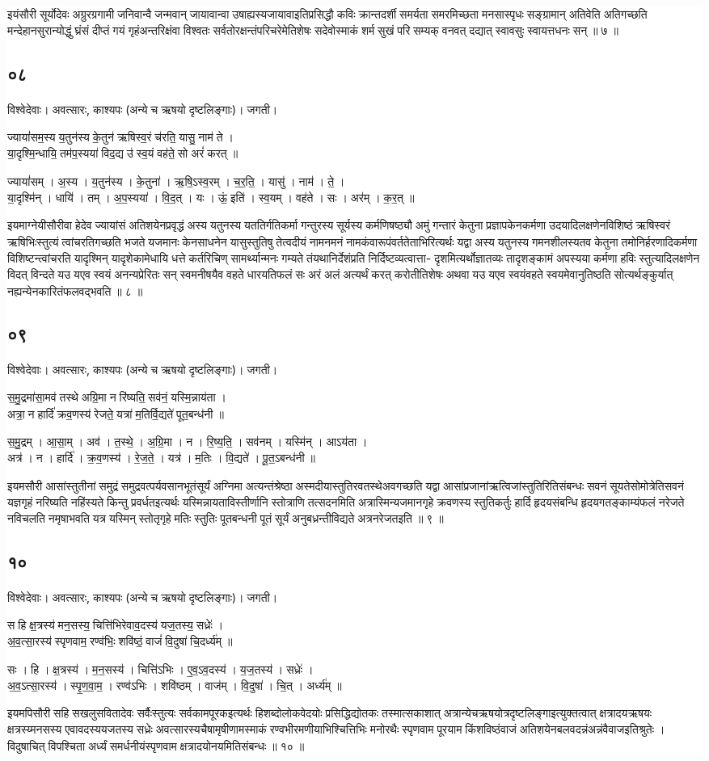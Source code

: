 इयंसौरी सूर्योदेवः अग्रुरग्रगामी जनिवान्वै जन्मवान् जायावान्वा उषाह्यस्यजायावाइतिप्रसिद्धौ कविः क्रान्तदर्शी समर्यता समरमिच्छता मनसास्पृधः सङ्ग्रामान् अतिवेति अतिगच्छति मन्देहानसुरान्योद्धुं घ्रंसं दीप्तं गयं गृहंअन्तरिक्षंवा विश्वतः सर्वतोरक्षन्तंपरिचरेमेतिशेषः सदेवोस्माकं शर्म सुखं परि सम्यक् वनवत् दद्यात् स्वावसुः स्वायत्तधनः सन् ॥ ७ ॥

## ०८
विश्वेदेवाः। अवत्सारः, काश्यपः (अन्ये च ऋषयो दृष्टलिङ्गाः)। जगती।

ज्यायां॑सम॒स्य य॒तुन॑स्य के॒तुन॑ ऋषिस्व॒रं च॑रति॒ यासु॒ नाम॑ ते ।  
या॒दृश्मि॒न्धायि॒ तम॑प॒स्यया॑ विद॒द्य उ॑ स्व॒यं वह॑ते॒ सो अरं॑ करत् ॥

ज्यायां॑सम् । अ॒स्य । य॒तुन॑स्य । के॒तुना॑ । ऋ॒षि॒ऽस्व॒रम् । च॒र॒ति॒ । यासु॑ । नाम॑ । ते॒ ।  
या॒दृश्मि॑न् । धायि॑ । तम् । अ॒प॒स्यया॑ । वि॒द॒त् । यः । ऊं॒ इति॑ । स्व॒यम् । वह॑ते । सः । अर॑म् । क॒र॒त् ॥

इयमाग्नेयीसौरीवा हेदेव ज्यायांसं अतिशयेनप्रवृद्धं अस्य यतुनस्य यततिर्गतिकर्मा गन्तुरस्य सूर्यस्य कर्मणिषष्ठ्यौ अमुं गन्तारं केतुना प्रज्ञापकेनकर्मणा उदयादिलक्षणेनविशिष्ठं ऋषिस्वरं ऋषिभिःस्तुत्यं त्वांचरतिगच्छति भजते यजमानः केनसाधनेन यासुस्तुतिषु तेत्वदीयं नामनमनं नामकंवारूपंवर्ततेताभिरित्यर्थः यद्वा अस्य यतुनस्य गमनशीलस्यतव केतुना तमोनिर्हरणादिकर्मणा विशिष्टन्त्वांचरति यादृश्मिन् यादृशेकामेधायि धत्ते कर्तरिचिण् सामर्थ्यान्मनः गम्यते तंयथानिर्देशंप्रति निर्दिष्टव्यत्वात्ता- दृशमित्यर्थोज्ञातव्यः तादृशङ्कामं अपस्यया कर्मणा हविः स्तुत्यादिलक्षणेन विदत् विन्दते यउ यएव स्वयं अनन्यप्रेरितः सन् स्वमनीषयैव वहते धारयतिफलं सः अरं अलं अत्यर्थं करत् करोतीतिशेषः अथवा यउ यएव स्वयंवहते स्वयमेवानुतिष्ठति सोत्यर्थङ्कुर्यात् नह्यन्येनकारितंफलवद्भवति ॥ ८ ॥

## ०९
विश्वेदेवाः। अवत्सारः, काश्यपः (अन्ये च ऋषयो दृष्टलिङ्गाः)। जगती।

स॒मु॒द्रमा॑सा॒मव॑ तस्थे अग्रि॒मा न रि॑ष्यति॒ सव॑नं॒ यस्मि॒न्नाय॑ता ।  
अत्रा॒ न हार्दि॑ क्रव॒णस्य॑ रेजते॒ यत्रा॑ म॒तिर्वि॒द्यते॑ पूत॒बन्ध॑नी ॥

स॒मु॒द्रम् । आ॒सा॒म् । अव॑ । त॒स्थे॒ । अ॒ग्रि॒मा । न । रि॒ष्य॒ति॒ । सव॑नम् । यस्मि॑न् । आऽय॑ता ।  
अत्र॑ । न । हार्दि॑ । क्र॒व॒णस्य॑ । रे॒ज॒ते॒ । यत्र॑ । म॒तिः । वि॒द्यते॑ । पू॒त॒ऽबन्ध॑नी ॥

इयमसौरी आसांस्तुतीनां समुद्रं समुद्रवत्पर्यवसानभूतंसूर्यं अग्निमा अत्यन्तंश्रेष्ठा अस्मदीयास्तुतिरवतस्थेअवगच्छति यद्वा आसांप्रजानांऋत्विजांस्तुतिरितिसंबन्धः सवनं सूयतेसोमोत्रेतिसवनं यज्ञगृहं नरिष्यति नहिंस्यते किन्तु प्रवर्धतइत्यर्थः यस्मिन्नायताविस्तीर्णानि स्तोत्राणि तत्सदनमिति अत्रास्मिन्यजमानगृहे क्रवणस्य स्तुतिकर्तुः हार्दि हृदयसंबन्धि हृदयगतङ्काम्यंफलं नरेजते नविचलति नमृषाभवति यत्र यस्मिन् स्तोतृगृहे मतिः स्तुतिः पूतबन्धनी पूतं सूर्यं अनुबध्रन्तीविद्यते अत्रनरेजतइति ॥ ९ ॥

## १०
विश्वेदेवाः। अवत्सारः, काश्यपः (अन्ये च ऋषयो दृष्टलिङ्गाः)। जगती।

स हि क्ष॒त्रस्य॑ मन॒सस्य॒ चित्ति॑भिरेवाव॒दस्य॑ यज॒तस्य॒ सध्रेः॑ ।  
अ॒व॒त्सा॒रस्य॑ स्पृणवाम॒ रण्व॑भिः॒ शवि॑ष्ठं॒ वाजं॑ वि॒दुषा॑ चि॒दर्ध्य॑म् ॥

सः । हि । क्ष॒त्रस्य॑ । म॒न॒सस्य॑ । चित्ति॑ऽभिः । ए॒व॒ऽव॒दस्य॑ । य॒ज॒तस्य॑ । सध्रेः॑ ।  
अ॒व॒ऽत्सा॒रस्य॑ । स्पृ॒ण॒वा॒म॒ । रण्व॑ऽभिः । शवि॑ष्ठम् । वाज॑म् । वि॒दुषा॑ । चि॒त् । अर्ध्य॑म् ॥

इयमपिसौरी सहि सखलुसवितादेवः सर्वैःस्तुत्यः सर्वकामपूरकइत्यर्थः हिशब्दोलोकवेदयोः प्रसिद्धिद्योतकः तस्मात्सकाशात् अत्रान्येचऋषयोत्रदृष्टलिङ्गाइत्युक्तत्वात् क्षत्रादयऋषयः क्षत्रस्य्मनसस्य एवावदस्ययजतस्य सध्रेः अवत्सारस्यचैषामृषीणामस्माकं रण्वभीरमणीयाभिश्चित्तिभिः मनोरथैः स्पृणवाम पूरयाम किंशविष्ठंवाजं अतिशयेनबलवदन्नंअन्नंवैवाजइतिश्रुतेः । विदुषाचित् विपश्चिता अर्ध्यं समर्धनीयंस्पृणवाम क्षत्रादयोनयमितिसंबन्धः ॥ १० ॥
